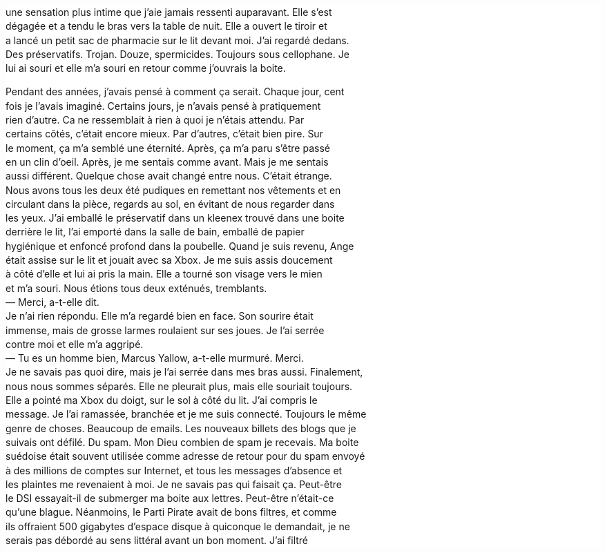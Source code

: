 une sensation plus intime que j’aie jamais ressenti auparavant. Elle
s’est\
dégagée et a tendu le bras vers la table de nuit. Elle a ouvert le
tiroir et\
a lancé un petit sac de pharmacie sur le lit devant moi. J’ai regardé
dedans.\
Des préservatifs. Trojan. Douze, spermicides. Toujours sous cellophane.
Je\
lui ai souri et elle m’a souri en retour comme j’ouvrais la boite.

Pendant des années, j’avais pensé à comment ça serait. Chaque jour,
cent\
fois je l’avais imaginé. Certains jours, je n’avais pensé à
pratiquement\
rien d’autre. Ca ne ressemblait à rien à quoi je n’étais attendu. Par\
certains côtés, c’était encore mieux. Par d’autres, c’était bien pire.
Sur\
le moment, ça m’a semblé une éternité. Après, ça m’a paru s’être passé\
en un clin d’oeil. Après, je me sentais comme avant. Mais je me sentais\
aussi différent. Quelque chose avait changé entre nous. C’était
étrange.\
Nous avons tous les deux été pudiques en remettant nos vêtements et en\
circulant dans la pièce, regards au sol, en évitant de nous regarder
dans\
les yeux. J’ai emballé le préservatif dans un kleenex trouvé dans une
boite\
derrière le lit, l’ai emporté dans la salle de bain, emballé de papier\
hygiénique et enfoncé profond dans la poubelle. Quand je suis revenu,
Ange\
était assise sur le lit et jouait avec sa Xbox. Je me suis assis
doucement\
à côté d’elle et lui ai pris la main. Elle a tourné son visage vers le
mien\
et m’a souri. Nous étions tous deux exténués, tremblants.\
— Merci, a-t-elle dit.\
Je n’ai rien répondu. Elle m’a regardé bien en face. Son sourire était\
immense, mais de grosse larmes roulaient sur ses joues. Je l’ai serrée\
contre moi et elle m’a aggripé.\
— Tu es un homme bien, Marcus Yallow, a-t-elle murmuré. Merci.\
Je ne savais pas quoi dire, mais je l’ai serrée dans mes bras aussi.
Finalement,\
nous nous sommes séparés. Elle ne pleurait plus, mais elle souriait
toujours.\
Elle a pointé ma Xbox du doigt, sur le sol à côté du lit. J’ai compris
le\
message. Je l’ai ramassée, branchée et je me suis connecté. Toujours le
même\
genre de choses. Beaucoup de emails. Les nouveaux billets des blogs que
je\
suivais ont défilé. Du spam. Mon Dieu combien de spam je recevais. Ma
boite\
suédoise était souvent utilisée comme adresse de retour pour du spam
envoyé\
à des millions de comptes sur Internet, et tous les messages d’absence
et\
les plaintes me revenaient à moi. Je ne savais pas qui faisait ça.
Peut-être\
le DSI essayait-il de submerger ma boite aux lettres. Peut-être
n’était-ce\
qu’une blague. Néanmoins, le Parti Pirate avait de bons filtres, et
comme\
ils offraient 500 gigabytes d’espace disque à quiconque le demandait, je
ne\
serais pas débordé au sens littéral avant un bon moment. J’ai filtré